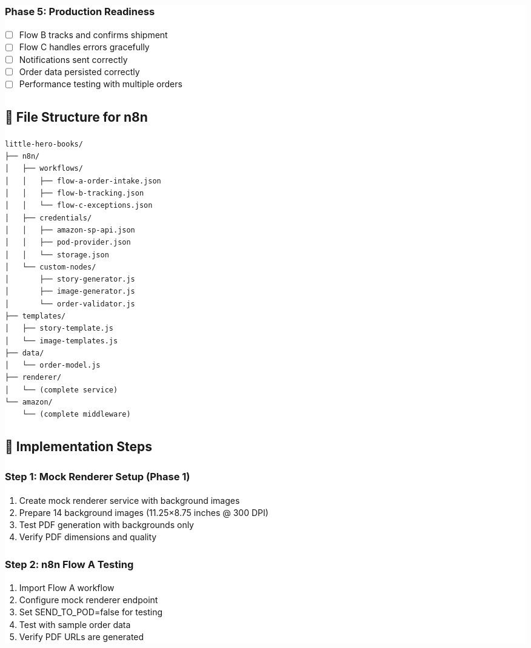 ### Phase 5: Production Readiness
- [ ] Flow B tracks and confirms shipment
- [ ] Flow C handles errors gracefully
- [ ] Notifications sent correctly
- [ ] Order data persisted correctly
- [ ] Performance testing with multiple orders

## 📁 File Structure for n8n

```
little-hero-books/
├── n8n/
│   ├── workflows/
│   │   ├── flow-a-order-intake.json
│   │   ├── flow-b-tracking.json
│   │   └── flow-c-exceptions.json
│   ├── credentials/
│   │   ├── amazon-sp-api.json
│   │   ├── pod-provider.json
│   │   └── storage.json
│   └── custom-nodes/
│       ├── story-generator.js
│       ├── image-generator.js
│       └── order-validator.js
├── templates/
│   ├── story-template.js
│   └── image-templates.js
├── data/
│   └── order-model.js
├── renderer/
│   └── (complete service)
└── amazon/
    └── (complete middleware)
```

## 🚀 Implementation Steps

### Step 1: Mock Renderer Setup (Phase 1)
1. Create mock renderer service with background images
2. Prepare 14 background images (11.25×8.75 inches @ 300 DPI)
3. Test PDF generation with backgrounds only
4. Verify PDF dimensions and quality

### Step 2: n8n Flow A Testing
1. Import Flow A workflow
2. Configure mock renderer endpoint
3. Set SEND_TO_POD=false for testing
4. Test with sample order data
5. Verify PDF URLs are generated
